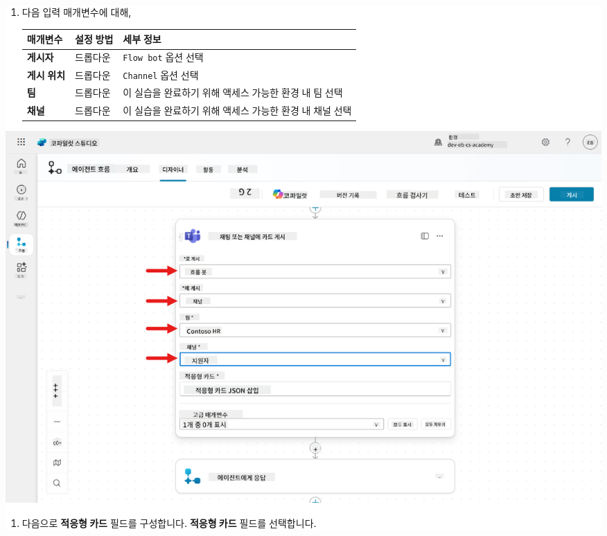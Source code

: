 1. 다음 입력 매개변수에 대해,

   | 매개변수 | 설정 방법 | 세부 정보 |
   |----------|------------|---------|
   | **게시자** | 드롭다운 | `Flow bot` 옵션 선택 |
   | **게시 위치** | 드롭다운 | `Channel` 옵션 선택 |
   | **팀** | 드롭다운 | 이 실습을 완료하기 위해 액세스 가능한 환경 내 팀 선택 |
   | **채널** | 드롭다운 | 이 실습을 완료하기 위해 액세스 가능한 환경 내 채널 선택 |

![입력 매개변수 구성](../../../../../translated_images/3.2_14_ConfigureParameters.8c21924f90db3acaa33d4e35ef43c70556ba4cc37207a195ac654e55a43400a6.ko.png)

1. 다음으로 **적응형 카드** 필드를 구성합니다. **적응형 카드** 필드를 선택합니다.
